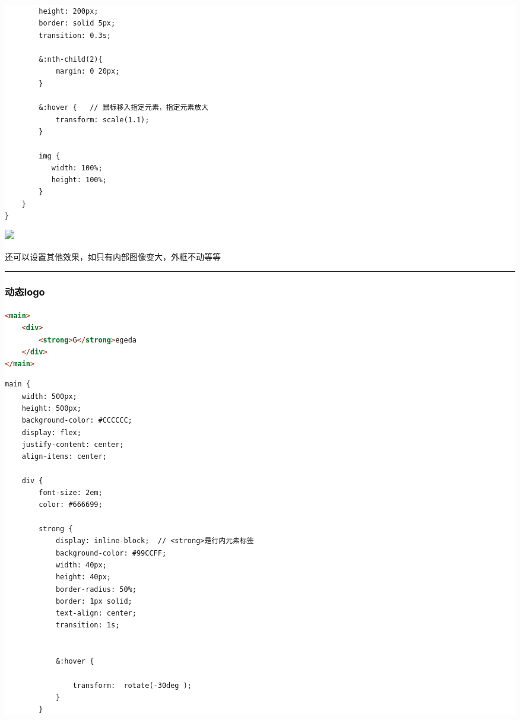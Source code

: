 ```less
        height: 200px;
        border: solid 5px;
		transition: 0.3s;
        
        &:nth-child(2){
            margin: 0 20px;
        }

        &:hover {	// 鼠标移入指定元素，指定元素放大   
            transform: scale(1.1);  
        }

        img {
           width: 100%;
           height: 100%;   
        }
    }
}
```

<img src="https://img-blog.csdnimg.cn/20200525205047109.png" style="margin:0" />

还可以设置其他效果，如只有内部图像变大，外框不动等等

---

### 动态logo

```html
<main>
    <div>
        <strong>G</strong>egeda
    </div>
</main>
```

```less
main {
    width: 500px;
    height: 500px;
    background-color: #CCCCCC;
    display: flex;
    justify-content: center;
    align-items: center;

    div {
        font-size: 2em;
        color: #666699;

        strong {
            display: inline-block;  // <strong>是行内元素标签
            background-color: #99CCFF;
            width: 40px;
            height: 40px;
            border-radius: 50%;
            border: 1px solid;
            text-align: center;
            transition: 1s;
            

            &:hover {

                transform:  rotate(-30deg );
            }
        }
```